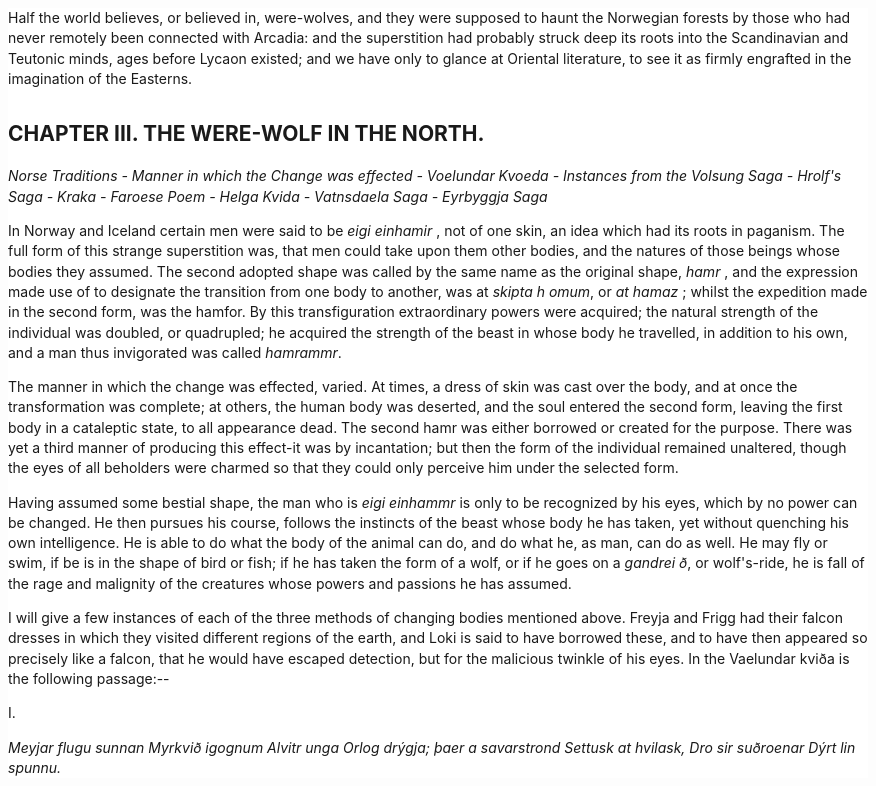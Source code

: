 Half the world believes, or believed in, were-wolves, and they were supposed to haunt the Norwegian forests by those who had never remotely been connected with Arcadia: and the superstition had probably struck deep its roots into the Scandinavian and Teutonic minds, ages before Lycaon existed; and we have only to glance at Oriental literature, to see it as firmly engrafted in the imagination of the Easterns.


## CHAPTER III. THE WERE-WOLF IN THE NORTH.

_Norse Traditions - Manner in which the Change was effected - Voelundar Kvoeda - Instances from the Volsung Saga - Hrolf's Saga - Kraka - Faroese Poem - Helga Kvida - Vatnsdaela Saga - Eyrbyggja Saga_

In Norway and Iceland certain men were said to be _eigi einhamir_ , not of one skin, an idea which had its roots in paganism. The full form of this strange superstition was, that men could take upon them other bodies, and the natures of those beings whose bodies they assumed. The second adopted shape was called by the same name as the original shape, _hamr_ , and the expression made use of to designate the transition from one body to another, was at _skipta h omum_, or _at hamaz_ ; whilst the expedition made in the second form, was the hamfor. By this transfiguration extraordinary powers were acquired; the natural strength of the individual was doubled, or quadrupled; he acquired the strength of the beast in whose body he travelled, in addition to his own, and a man thus invigorated was called _hamrammr_.

The manner in which the change was effected, varied. At times, a dress of skin was cast over the body, and at once the transformation was complete; at others, the human body was deserted, and the soul entered the second form, leaving the first body in a cataleptic state, to all appearance dead. The second hamr was either borrowed or created for the purpose. There was yet a third manner of producing this effect-it was by incantation; but then the form of the individual remained unaltered, though the eyes of all beholders were charmed so that they could only perceive him under the selected form.

Having assumed some bestial shape, the man who is _eigi einhammr_ is only to be recognized by his eyes, which by no power can be changed. He then pursues his course, follows the instincts of the beast whose body he has taken, yet without quenching his own intelligence. He is able to do what the body of the animal can do, and do what he, as man, can do as well. He may fly or swim, if be is in the shape of bird or fish; if he has taken the form of a wolf, or if he goes on a _gandrei ð_, or wolf's-ride, he is fall of the rage and malignity of the creatures whose powers and passions he has assumed.

I will give a few instances of each of the three methods of changing bodies mentioned above. Freyja and Frigg had their falcon dresses in which they visited different regions of the earth, and Loki is said to have borrowed these, and to have then appeared so precisely like a falcon, that he would have escaped detection, but for the malicious twinkle of his eyes. In the Vaelundar kviða is the following passage:--


I.

_Meyjar flugu sunnan_
_Myrkvið igognum_
_Alvitr unga_
_Orlog drýgja;_
_þaer a savarstrond_
_Settusk at hvilask,_
_Dro sir suðroenar_
_Dýrt lin spunnu._
